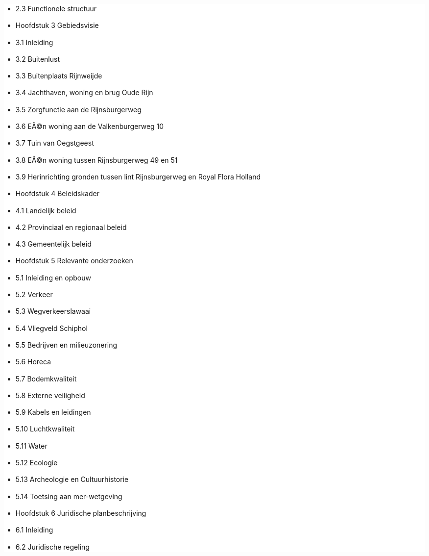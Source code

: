+ 2\.3 Functionele structuur

* Hoofdstuk 3 Gebiedsvisie

+ 3\.1 Inleiding

+ 3\.2 Buitenlust

+ 3\.3 Buitenplaats Rijnweijde

+ 3\.4 Jachthaven, woning en brug Oude Rijn

+ 3\.5 Zorgfunctie aan de Rijnsburgerweg

+ 3\.6 EÃ©n woning aan de Valkenburgerweg 10

+ 3\.7 Tuin van Oegstgeest

+ 3\.8 EÃ©n woning tussen Rijnsburgerweg 49 en 51

+ 3\.9 Herinrichting gronden tussen lint Rijnsburgerweg en Royal Flora Holland

* Hoofdstuk 4 Beleidskader

+ 4\.1 Landelijk beleid

+ 4\.2 Provinciaal en regionaal beleid

+ 4\.3 Gemeentelijk beleid

* Hoofdstuk 5 Relevante onderzoeken

+ 5\.1 Inleiding en opbouw

+ 5\.2 Verkeer

+ 5\.3 Wegverkeerslawaai

+ 5\.4 Vliegveld Schiphol

+ 5\.5 Bedrijven en milieuzonering

+ 5\.6 Horeca

+ 5\.7 Bodemkwaliteit

+ 5\.8 Externe veiligheid

+ 5\.9 Kabels en leidingen

+ 5\.10 Luchtkwaliteit

+ 5\.11 Water

+ 5\.12 Ecologie

+ 5\.13 Archeologie en Cultuurhistorie

+ 5\.14 Toetsing aan mer\-wetgeving

* Hoofdstuk 6 Juridische planbeschrijving

+ 6\.1 Inleiding

+ 6\.2 Juridische regeling

